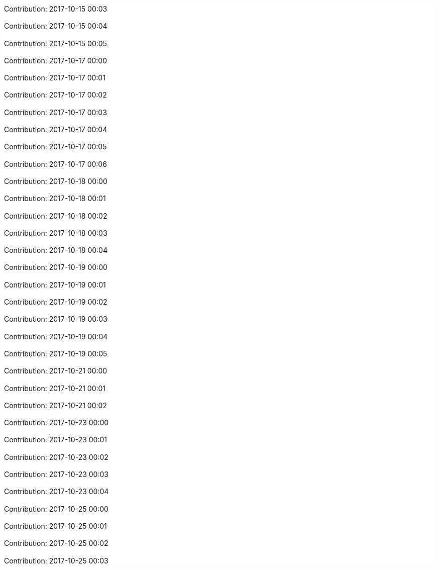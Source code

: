 Contribution: 2017-10-15 00:03

Contribution: 2017-10-15 00:04

Contribution: 2017-10-15 00:05

Contribution: 2017-10-17 00:00

Contribution: 2017-10-17 00:01

Contribution: 2017-10-17 00:02

Contribution: 2017-10-17 00:03

Contribution: 2017-10-17 00:04

Contribution: 2017-10-17 00:05

Contribution: 2017-10-17 00:06

Contribution: 2017-10-18 00:00

Contribution: 2017-10-18 00:01

Contribution: 2017-10-18 00:02

Contribution: 2017-10-18 00:03

Contribution: 2017-10-18 00:04

Contribution: 2017-10-19 00:00

Contribution: 2017-10-19 00:01

Contribution: 2017-10-19 00:02

Contribution: 2017-10-19 00:03

Contribution: 2017-10-19 00:04

Contribution: 2017-10-19 00:05

Contribution: 2017-10-21 00:00

Contribution: 2017-10-21 00:01

Contribution: 2017-10-21 00:02

Contribution: 2017-10-23 00:00

Contribution: 2017-10-23 00:01

Contribution: 2017-10-23 00:02

Contribution: 2017-10-23 00:03

Contribution: 2017-10-23 00:04

Contribution: 2017-10-25 00:00

Contribution: 2017-10-25 00:01

Contribution: 2017-10-25 00:02

Contribution: 2017-10-25 00:03
